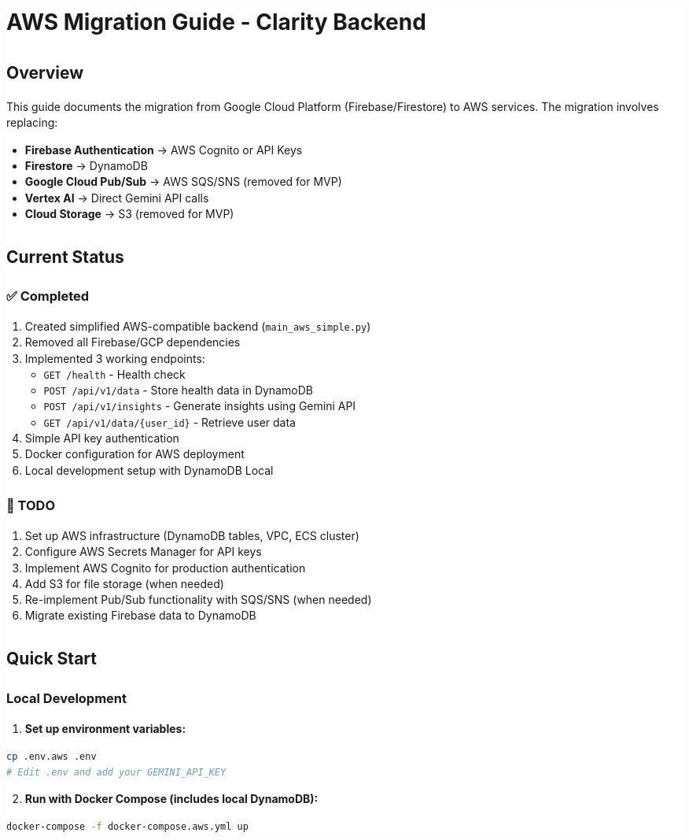# AWS Migration Guide - Clarity Backend

## Overview

This guide documents the migration from Google Cloud Platform (Firebase/Firestore) to AWS services. The migration involves replacing:

- **Firebase Authentication** → AWS Cognito or API Keys
- **Firestore** → DynamoDB
- **Google Cloud Pub/Sub** → AWS SQS/SNS (removed for MVP)
- **Vertex AI** → Direct Gemini API calls
- **Cloud Storage** → S3 (removed for MVP)

## Current Status

### ✅ Completed
1. Created simplified AWS-compatible backend (`main_aws_simple.py`)
2. Removed all Firebase/GCP dependencies
3. Implemented 3 working endpoints:
   - `GET /health` - Health check
   - `POST /api/v1/data` - Store health data in DynamoDB
   - `POST /api/v1/insights` - Generate insights using Gemini API
   - `GET /api/v1/data/{user_id}` - Retrieve user data
4. Simple API key authentication
5. Docker configuration for AWS deployment
6. Local development setup with DynamoDB Local

### 🚧 TODO
1. Set up AWS infrastructure (DynamoDB tables, VPC, ECS cluster)
2. Configure AWS Secrets Manager for API keys
3. Implement AWS Cognito for production authentication
4. Add S3 for file storage (when needed)
5. Re-implement Pub/Sub functionality with SQS/SNS (when needed)
6. Migrate existing Firebase data to DynamoDB

## Quick Start

### Local Development

1. **Set up environment variables:**
```bash
cp .env.aws .env
# Edit .env and add your GEMINI_API_KEY
```

2. **Run with Docker Compose (includes local DynamoDB):**
```bash
docker-compose -f docker-compose.aws.yml up
```
